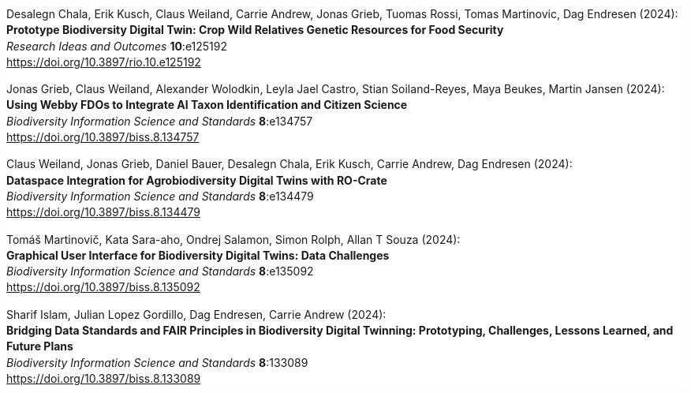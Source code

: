 Desalegn Chala, Erik Kusch, Claus Weiland, Carrie Andrew, Jonas Grieb, Tuomas Rossi, Tomas Martinovic, Dag Endresen (2024):  
**Prototype Biodiversity Digital Twin: Crop Wild Relatives Genetic Resources for Food Security**  
_Research Ideas and Outcomes_ **10**:e125192  
<https://doi.org/10.3897/rio.10.e125192>

Jonas Grieb, Claus Weiland, Alexander Wolodkin, Leyla Jael Castro, Stian Soiland-Reyes, Maya Beukes, Martin Jansen (2024):  
**Using Webby FDOs to Integrate AI Taxon Identification and Citizen Science**  
_Biodiversity Information Science and Standards_ **8**:e134757  
<https://doi.org/10.3897/biss.8.134757>

Claus Weiland, Jonas Grieb, Daniel Bauer, Desalegn Chala, Erik Kusch, Carrie Andrew, Dag Endresen (2024):  
**Dataspace Integration for Agrobiodiversity Digital Twins with RO-Crate**  
_Biodiversity Information Science and Standards_ **8**:e134479  
<https://doi.org/10.3897/biss.8.134479>

Tomáš Martinovič, Kata Sara-aho, Ondrej Salamon, Simon Rolph, Allan T Souza (2024):  
**Graphical User Interface for Biodiversity Digital Twins: Data Challenges**  
_Biodiversity Information Science and Standards_ **8**:e135092  
<https://doi.org/10.3897/biss.8.135092>

Sharif Islam, Julian Lopez Gordillo, Dag Endresen, Carrie Andrew (2024):  
**Bridging Data Standards and FAIR Principles in Biodiversity Digital Twinning: Prototyping, Challenges, Lessons Learned, and Future Plans**  
_Biodiversity Information Science and Standards_ **8**:133089  
<https://doi.org/10.3897/biss.8.133089>
